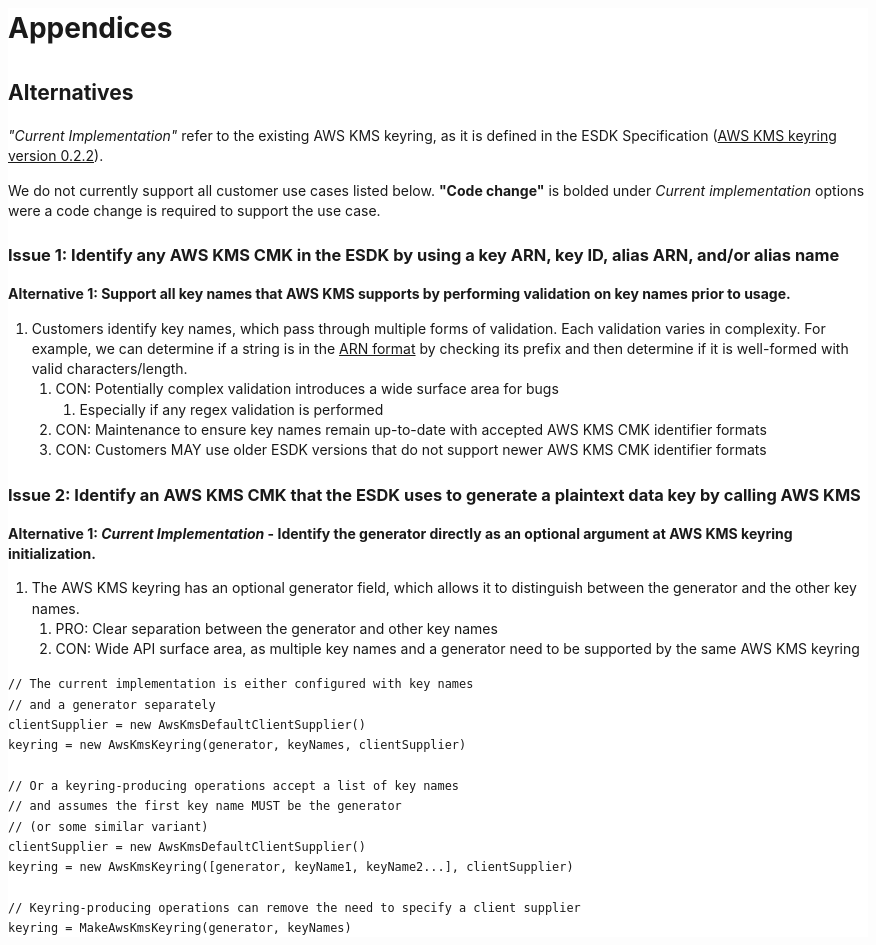 # Appendices

## Alternatives

_"Current Implementation"_ refer to the existing AWS KMS keyring,
as it is defined in the ESDK Specification
([AWS KMS keyring version 0.2.2](https://github.com/awslabs/aws-encryption-sdk-specification/blob/dbc17f93100667e28dc54e64d05a625db3e5bac2/framework/kms-keyring.md)).

We do not currently support all customer use cases listed below.
**"Code change"** is bolded under _Current implementation_ options
were a code change is required to support the use case.

### Issue 1: Identify any AWS KMS CMK in the ESDK by using a key ARN, key ID, alias ARN, and/or alias name

**Alternative 1: Support all key names that AWS KMS supports
by performing validation on key names prior to usage.**

1. Customers identify key names,
   which pass through multiple forms of validation.
   Each validation varies in complexity.
   For example, we can determine if a string is in the [ARN format](https://docs.aws.amazon.com/general/latest/gr/aws-arns-and-namespaces.html)
   by checking its prefix
   and then determine if it is well-formed with valid characters/length.
   1. CON: Potentially complex validation introduces a wide surface area for bugs
      1. Especially if any regex validation is performed
   2. CON: Maintenance to ensure key names remain up-to-date with accepted AWS KMS CMK identifier formats
   3. CON: Customers MAY use older ESDK versions that do not support newer AWS KMS CMK identifier formats

### Issue 2: Identify an AWS KMS CMK that the ESDK uses to generate a plaintext data key by calling AWS KMS

**Alternative 1: _Current Implementation_ -
Identify the generator directly as an optional argument at AWS KMS keyring initialization.**

1. The AWS KMS keyring has an optional generator field, which allows it to distinguish between the generator and the other key names.
   1. PRO: Clear separation between the generator and other key names
   2. CON: Wide API surface area, as multiple key names and a generator need to be supported by the same AWS KMS keyring

```
// The current implementation is either configured with key names
// and a generator separately
clientSupplier = new AwsKmsDefaultClientSupplier()
keyring = new AwsKmsKeyring(generator, keyNames, clientSupplier)

// Or a keyring-producing operations accept a list of key names
// and assumes the first key name MUST be the generator
// (or some similar variant)
clientSupplier = new AwsKmsDefaultClientSupplier()
keyring = new AwsKmsKeyring([generator, keyName1, keyName2...], clientSupplier)

// Keyring-producing operations can remove the need to specify a client supplier
keyring = MakeAwsKmsKeyring(generator, keyNames)
```


[//]: # "Copyright Amazon.com Inc. or its affiliates. All Rights Reserved."
[//]: # "SPDX-License-Identifier: CC-BY-SA-4.0"